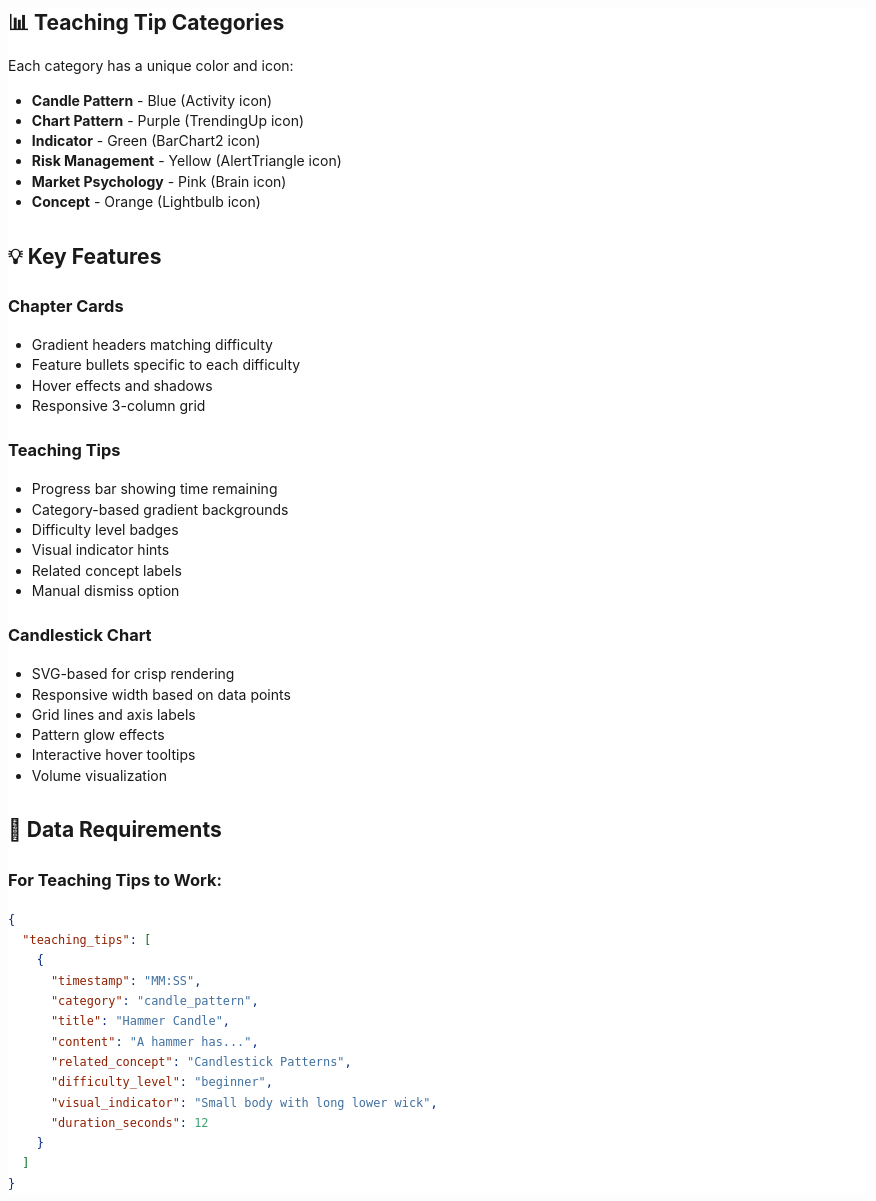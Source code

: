 ## 📊 Teaching Tip Categories

Each category has a unique color and icon:
- **Candle Pattern** - Blue (Activity icon)
- **Chart Pattern** - Purple (TrendingUp icon)
- **Indicator** - Green (BarChart2 icon)
- **Risk Management** - Yellow (AlertTriangle icon)
- **Market Psychology** - Pink (Brain icon)
- **Concept** - Orange (Lightbulb icon)

## 💡 Key Features

### Chapter Cards
- Gradient headers matching difficulty
- Feature bullets specific to each difficulty
- Hover effects and shadows
- Responsive 3-column grid

### Teaching Tips
- Progress bar showing time remaining
- Category-based gradient backgrounds
- Difficulty level badges
- Visual indicator hints
- Related concept labels
- Manual dismiss option

### Candlestick Chart
- SVG-based for crisp rendering
- Responsive width based on data points
- Grid lines and axis labels
- Pattern glow effects
- Interactive hover tooltips
- Volume visualization

## 🎯 Data Requirements

### For Teaching Tips to Work:
```json
{
  "teaching_tips": [
    {
      "timestamp": "MM:SS",
      "category": "candle_pattern",
      "title": "Hammer Candle",
      "content": "A hammer has...",
      "related_concept": "Candlestick Patterns",
      "difficulty_level": "beginner",
      "visual_indicator": "Small body with long lower wick",
      "duration_seconds": 12
    }
  ]
}
```
